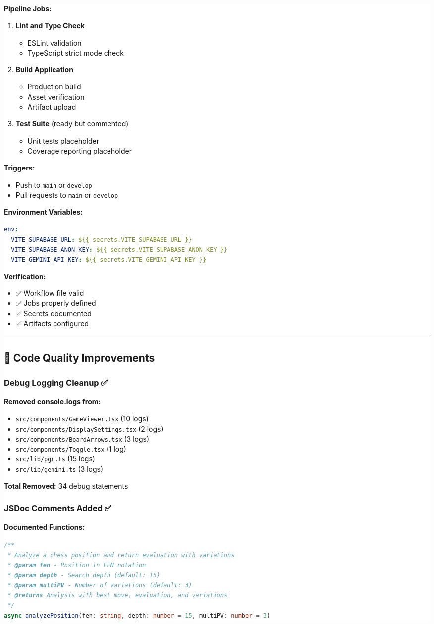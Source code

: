 **Pipeline Jobs:**
1. **Lint and Type Check**
   - ESLint validation
   - TypeScript strict mode check

2. **Build Application**
   - Production build
   - Asset verification
   - Artifact upload

3. **Test Suite** (ready but commented)
   - Unit tests placeholder
   - Coverage reporting placeholder

**Triggers:**
- Push to `main` or `develop`
- Pull requests to `main` or `develop`

**Environment Variables:**
```yaml
env:
  VITE_SUPABASE_URL: ${{ secrets.VITE_SUPABASE_URL }}
  VITE_SUPABASE_ANON_KEY: ${{ secrets.VITE_SUPABASE_ANON_KEY }}
  VITE_GEMINI_API_KEY: ${{ secrets.VITE_GEMINI_API_KEY }}
```

**Verification:**
- ✅ Workflow file valid
- ✅ Jobs properly defined
- ✅ Secrets documented
- ✅ Artifacts configured

---

## 🧹 Code Quality Improvements

### Debug Logging Cleanup ✅

**Removed console.logs from:**
- `src/components/GameViewer.tsx` (10 logs)
- `src/components/DisplaySettings.tsx` (2 logs)
- `src/components/BoardArrows.tsx` (3 logs)
- `src/components/Toggle.tsx` (1 log)
- `src/lib/pgn.ts` (15 logs)
- `src/lib/gemini.ts` (3 logs)

**Total Removed:** 34 debug statements

### JSDoc Comments Added ✅

**Documented Functions:**
```typescript
/**
 * Analyze a chess position and return evaluation with variations
 * @param fen - Position in FEN notation
 * @param depth - Search depth (default: 15)
 * @param multiPV - Number of variations (default: 3)
 * @returns Analysis with best move, evaluation, and variations
 */
async analyzePosition(fen: string, depth: number = 15, multiPV: number = 3)
```

